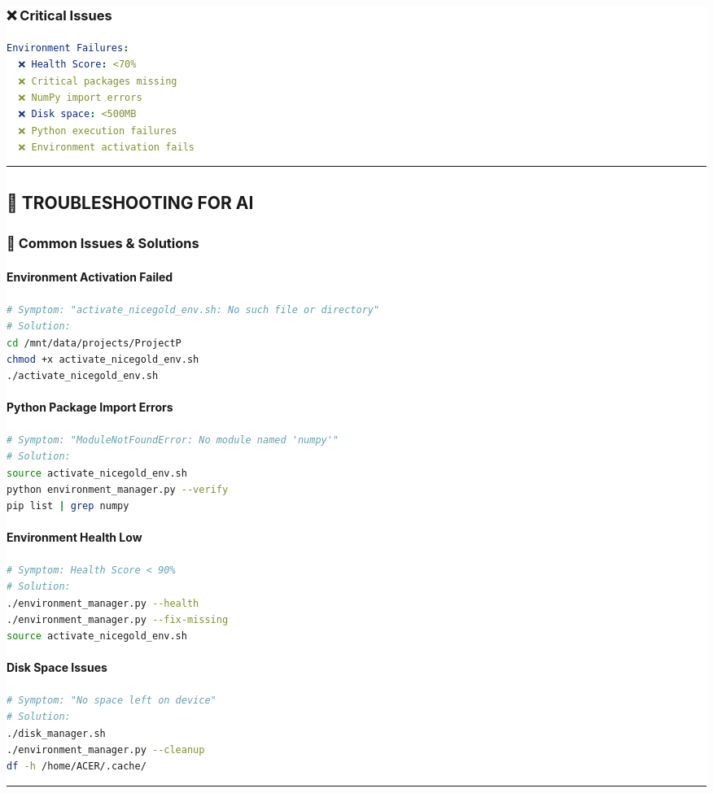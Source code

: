### ❌ **Critical Issues**
```yaml
Environment Failures:
  ❌ Health Score: <70%
  ❌ Critical packages missing
  ❌ NumPy import errors
  ❌ Disk space: <500MB
  ❌ Python execution failures
  ❌ Environment activation fails
```

---

## 🔄 **TROUBLESHOOTING FOR AI**

### 🔧 **Common Issues & Solutions**

#### **Environment Activation Failed**
```bash
# Symptom: "activate_nicegold_env.sh: No such file or directory"
# Solution:
cd /mnt/data/projects/ProjectP
chmod +x activate_nicegold_env.sh
./activate_nicegold_env.sh
```

#### **Python Package Import Errors**
```bash
# Symptom: "ModuleNotFoundError: No module named 'numpy'"
# Solution:
source activate_nicegold_env.sh
python environment_manager.py --verify
pip list | grep numpy
```

#### **Environment Health Low**
```bash
# Symptom: Health Score < 90%
# Solution:
./environment_manager.py --health
./environment_manager.py --fix-missing
source activate_nicegold_env.sh
```

#### **Disk Space Issues**
```bash
# Symptom: "No space left on device"
# Solution:
./disk_manager.sh
./environment_manager.py --cleanup
df -h /home/ACER/.cache/
```

---